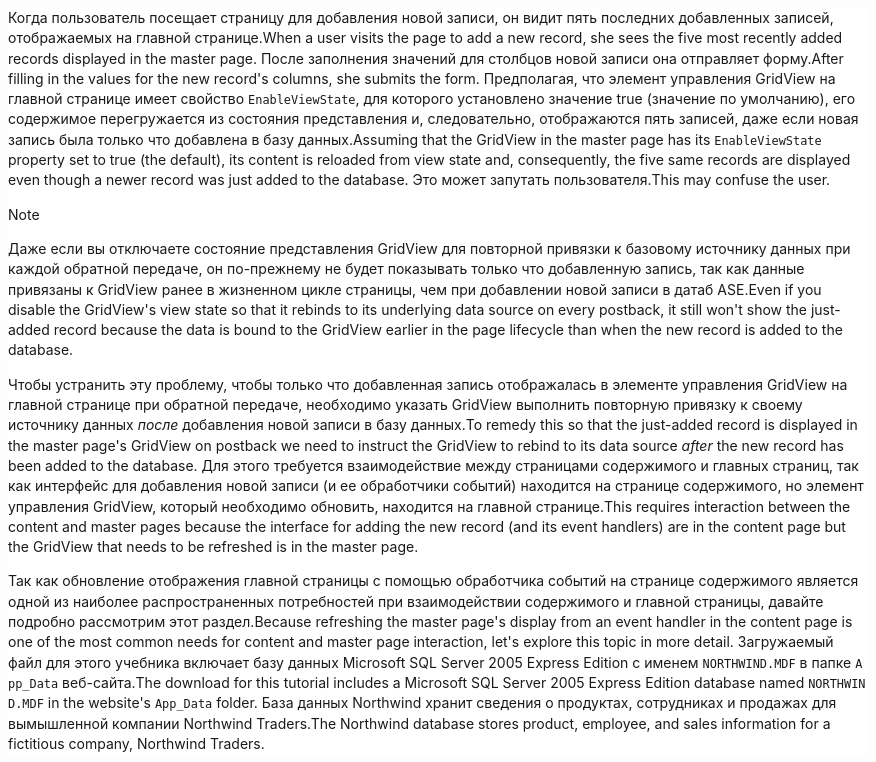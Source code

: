 <span data-ttu-id="9d0cb-127">Когда пользователь посещает страницу для добавления новой записи, он видит пять последних добавленных записей, отображаемых на главной странице.</span><span class="sxs-lookup"><span data-stu-id="9d0cb-127">When a user visits the page to add a new record, she sees the five most recently added records displayed in the master page.</span></span> <span data-ttu-id="9d0cb-128">После заполнения значений для столбцов новой записи она отправляет форму.</span><span class="sxs-lookup"><span data-stu-id="9d0cb-128">After filling in the values for the new record's columns, she submits the form.</span></span> <span data-ttu-id="9d0cb-129">Предполагая, что элемент управления GridView на главной странице имеет свойство `EnableViewState`, для которого установлено значение true (значение по умолчанию), его содержимое перегружается из состояния представления и, следовательно, отображаются пять записей, даже если новая запись была только что добавлена в базу данных.</span><span class="sxs-lookup"><span data-stu-id="9d0cb-129">Assuming that the GridView in the master page has its `EnableViewState` property set to true (the default), its content is reloaded from view state and, consequently, the five same records are displayed even though a newer record was just added to the database.</span></span> <span data-ttu-id="9d0cb-130">Это может запутать пользователя.</span><span class="sxs-lookup"><span data-stu-id="9d0cb-130">This may confuse the user.</span></span>

> [!NOTE]
> <span data-ttu-id="9d0cb-131">Даже если вы отключаете состояние представления GridView для повторной привязки к базовому источнику данных при каждой обратной передаче, он по-прежнему не будет показывать только что добавленную запись, так как данные привязаны к GridView ранее в жизненном цикле страницы, чем при добавлении новой записи в датаб ASE.</span><span class="sxs-lookup"><span data-stu-id="9d0cb-131">Even if you disable the GridView's view state so that it rebinds to its underlying data source on every postback, it still won't show the just-added record because the data is bound to the GridView earlier in the page lifecycle than when the new record is added to the database.</span></span>

<span data-ttu-id="9d0cb-132">Чтобы устранить эту проблему, чтобы только что добавленная запись отображалась в элементе управления GridView на главной странице при обратной передаче, необходимо указать GridView выполнить повторную привязку к своему источнику данных *после* добавления новой записи в базу данных.</span><span class="sxs-lookup"><span data-stu-id="9d0cb-132">To remedy this so that the just-added record is displayed in the master page's GridView on postback we need to instruct the GridView to rebind to its data source *after* the new record has been added to the database.</span></span> <span data-ttu-id="9d0cb-133">Для этого требуется взаимодействие между страницами содержимого и главных страниц, так как интерфейс для добавления новой записи (и ее обработчики событий) находится на странице содержимого, но элемент управления GridView, который необходимо обновить, находится на главной странице.</span><span class="sxs-lookup"><span data-stu-id="9d0cb-133">This requires interaction between the content and master pages because the interface for adding the new record (and its event handlers) are in the content page but the GridView that needs to be refreshed is in the master page.</span></span>

<span data-ttu-id="9d0cb-134">Так как обновление отображения главной страницы с помощью обработчика событий на странице содержимого является одной из наиболее распространенных потребностей при взаимодействии содержимого и главной страницы, давайте подробно рассмотрим этот раздел.</span><span class="sxs-lookup"><span data-stu-id="9d0cb-134">Because refreshing the master page's display from an event handler in the content page is one of the most common needs for content and master page interaction, let's explore this topic in more detail.</span></span> <span data-ttu-id="9d0cb-135">Загружаемый файл для этого учебника включает базу данных Microsoft SQL Server 2005 Express Edition с именем `NORTHWIND.MDF` в папке `App_Data` веб-сайта.</span><span class="sxs-lookup"><span data-stu-id="9d0cb-135">The download for this tutorial includes a Microsoft SQL Server 2005 Express Edition database named `NORTHWIND.MDF` in the website's `App_Data` folder.</span></span> <span data-ttu-id="9d0cb-136">База данных Northwind хранит сведения о продуктах, сотрудниках и продажах для вымышленной компании Northwind Traders.</span><span class="sxs-lookup"><span data-stu-id="9d0cb-136">The Northwind database stores product, employee, and sales information for a fictitious company, Northwind Traders.</span></span>
